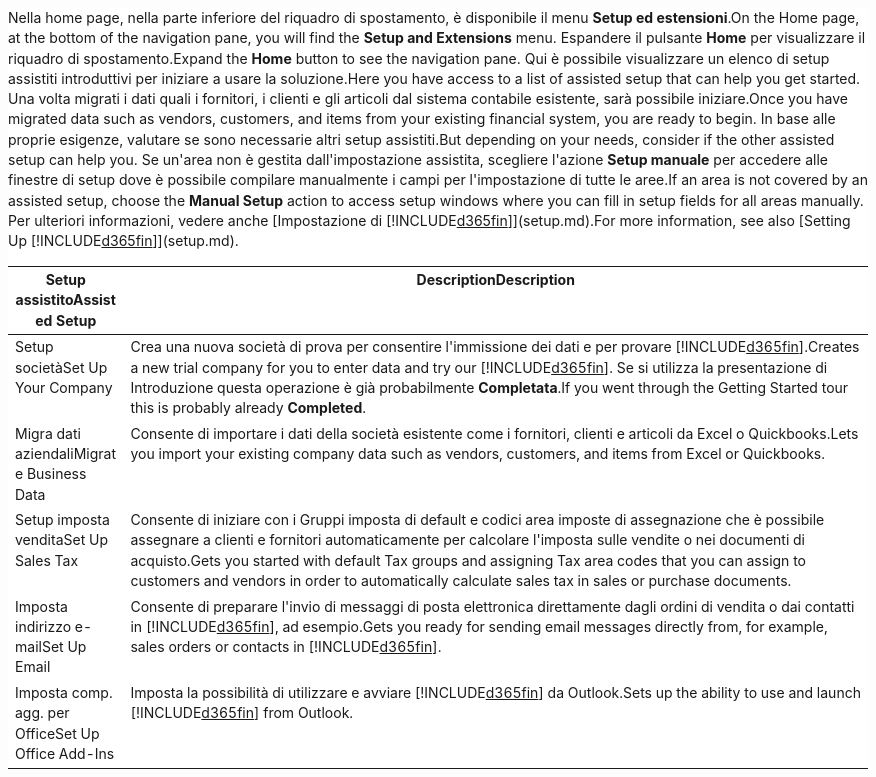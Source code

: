 <span data-ttu-id="a8d07-108">Nella home page, nella parte inferiore del riquadro di spostamento, è disponibile il menu **Setup ed estensioni**.</span><span class="sxs-lookup"><span data-stu-id="a8d07-108">On the Home page, at the bottom of the navigation pane, you will find the **Setup and Extensions** menu.</span></span> <span data-ttu-id="a8d07-109">Espandere il pulsante **Home** per visualizzare il riquadro di spostamento.</span><span class="sxs-lookup"><span data-stu-id="a8d07-109">Expand the **Home** button to see the navigation pane.</span></span> <span data-ttu-id="a8d07-110">Qui è possibile visualizzare un elenco di setup assistiti introduttivi per iniziare a usare la soluzione.</span><span class="sxs-lookup"><span data-stu-id="a8d07-110">Here you have access to a list of assisted setup that can help you get started.</span></span> <span data-ttu-id="a8d07-111">Una volta migrati i dati quali i fornitori, i clienti e gli articoli dal sistema contabile esistente, sarà possibile iniziare.</span><span class="sxs-lookup"><span data-stu-id="a8d07-111">Once you have migrated data such as vendors, customers, and items from your existing financial system, you are ready to begin.</span></span> <span data-ttu-id="a8d07-112">In base alle proprie esigenze, valutare se sono necessarie altri setup assistiti.</span><span class="sxs-lookup"><span data-stu-id="a8d07-112">But depending on your needs, consider if the other assisted setup can help you.</span></span> <span data-ttu-id="a8d07-113">Se un'area non è gestita dall'impostazione assistita, scegliere l'azione **Setup manuale** per accedere alle finestre di setup dove è possibile compilare manualmente i campi per l'impostazione di tutte le aree.</span><span class="sxs-lookup"><span data-stu-id="a8d07-113">If an area is not covered by an assisted setup, choose the **Manual Setup** action to access setup windows where you can fill in setup fields for all areas manually.</span></span> <span data-ttu-id="a8d07-114">Per ulteriori informazioni, vedere anche [Impostazione di [!INCLUDE[d365fin](includes/d365fin_md.md)]](setup.md).</span><span class="sxs-lookup"><span data-stu-id="a8d07-114">For more information, see also [Setting Up [!INCLUDE[d365fin](includes/d365fin_md.md)]](setup.md).</span></span>

| <span data-ttu-id="a8d07-115">Setup assistito</span><span class="sxs-lookup"><span data-stu-id="a8d07-115">Assisted Setup</span></span> | <span data-ttu-id="a8d07-116">Description</span><span class="sxs-lookup"><span data-stu-id="a8d07-116">Description</span></span> |
| --- | --- |
| <span data-ttu-id="a8d07-117">Setup società</span><span class="sxs-lookup"><span data-stu-id="a8d07-117">Set Up Your Company</span></span> |<span data-ttu-id="a8d07-118">Crea una nuova società di prova per consentire l'immissione dei dati e per provare [!INCLUDE[d365fin](includes/d365fin_md.md)].</span><span class="sxs-lookup"><span data-stu-id="a8d07-118">Creates a new trial company for you to enter data and try our [!INCLUDE[d365fin](includes/d365fin_md.md)].</span></span> <span data-ttu-id="a8d07-119">Se si utilizza la presentazione di Introduzione questa operazione è già probabilmente **Completata**.</span><span class="sxs-lookup"><span data-stu-id="a8d07-119">If you went through the Getting Started tour this is probably already **Completed**.</span></span> |
| <span data-ttu-id="a8d07-120">Migra dati aziendali</span><span class="sxs-lookup"><span data-stu-id="a8d07-120">Migrate Business Data</span></span> |<span data-ttu-id="a8d07-121">Consente di importare i dati della società esistente come i fornitori, clienti e articoli da Excel o Quickbooks.</span><span class="sxs-lookup"><span data-stu-id="a8d07-121">Lets you import your existing company data such as vendors, customers, and items from Excel or Quickbooks.</span></span> |
| <span data-ttu-id="a8d07-122">Setup imposta vendita</span><span class="sxs-lookup"><span data-stu-id="a8d07-122">Set Up Sales Tax</span></span> |<span data-ttu-id="a8d07-123">Consente di iniziare con i Gruppi imposta di default e codici area imposte di assegnazione che è possibile assegnare a clienti e fornitori automaticamente per calcolare l'imposta sulle vendite o nei documenti di acquisto.</span><span class="sxs-lookup"><span data-stu-id="a8d07-123">Gets you started with default Tax groups and assigning Tax area codes that you can assign to customers and vendors in order to automatically calculate sales tax in sales or purchase documents.</span></span> |
| <span data-ttu-id="a8d07-124">Imposta indirizzo e-mail</span><span class="sxs-lookup"><span data-stu-id="a8d07-124">Set Up Email</span></span> |<span data-ttu-id="a8d07-125">Consente di preparare l'invio di messaggi di posta elettronica direttamente dagli ordini di vendita o dai contatti in [!INCLUDE[d365fin](includes/d365fin_md.md)], ad esempio.</span><span class="sxs-lookup"><span data-stu-id="a8d07-125">Gets you ready for sending email messages directly from, for example, sales orders or contacts in [!INCLUDE[d365fin](includes/d365fin_md.md)].</span></span> |
| <span data-ttu-id="a8d07-126">Imposta comp. agg. per Office</span><span class="sxs-lookup"><span data-stu-id="a8d07-126">Set Up Office Add-Ins</span></span> |<span data-ttu-id="a8d07-127">Imposta la possibilità di utilizzare e avviare [!INCLUDE[d365fin](includes/d365fin_md.md)] da Outlook.</span><span class="sxs-lookup"><span data-stu-id="a8d07-127">Sets up the ability to use and launch [!INCLUDE[d365fin](includes/d365fin_md.md)] from Outlook.</span></span> |